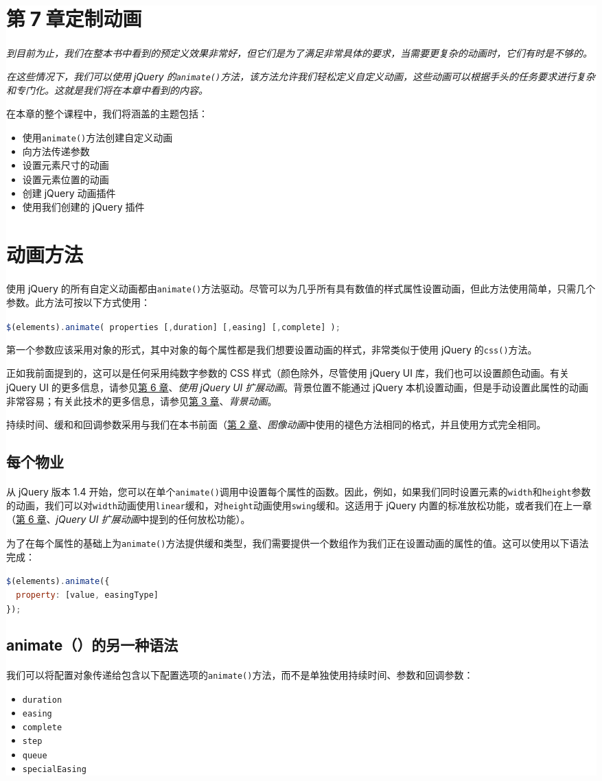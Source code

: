 # 第 7 章定制动画

*到目前为止，我们在整本书中看到的预定义效果非常好，但它们是为了满足非常具体的要求，当需要更复杂的动画时，它们有时是不够的。*

*在这些情况下，我们可以使用 jQuery 的`animate()`方法，该方法允许我们轻松定义自定义动画，这些动画可以根据手头的任务要求进行复杂和专门化。这就是我们将在本章中看到的内容。*

在本章的整个课程中，我们将涵盖的主题包括：

*   使用`animate()`方法创建自定义动画
*   向方法传递参数
*   设置元素尺寸的动画
*   设置元素位置的动画
*   创建 jQuery 动画插件
*   使用我们创建的 jQuery 插件

# 动画方法

使用 jQuery 的所有自定义动画都由`animate()`方法驱动。尽管可以为几乎所有具有数值的样式属性设置动画，但此方法使用简单，只需几个参数。此方法可按以下方式使用：

```js
$(elements).animate( properties [,duration] [,easing] [,complete] );
```

第一个参数应该采用对象的形式，其中对象的每个属性都是我们想要设置动画的样式，非常类似于使用 jQuery 的`css()`方法。

正如我前面提到的，这可以是任何采用纯数字参数的 CSS 样式（颜色除外，尽管使用 jQuery UI 库，我们也可以设置颜色动画。有关 jQuery UI 的更多信息，请参见[第 6 章](06.html "Chapter 6. Extended Animations with jQuery UI")、*使用 jQuery UI 扩展动画*。背景位置不能通过 jQuery 本机设置动画，但是手动设置此属性的动画非常容易；有关此技术的更多信息，请参见[第 3 章](03.html "Chapter 3. Background Animation")、*背景动画*。

持续时间、缓和和回调参数采用与我们在本书前面（[第 2 章](02.html "Chapter 2. Image Animation")、*图像动画*中使用的褪色方法相同的格式，并且使用方式完全相同。

## 每个物业

从 jQuery 版本 1.4 开始，您可以在单个`animate()`调用中设置每个属性的函数。因此，例如，如果我们同时设置元素的`width`和`height`参数的动画，我们可以对`width`动画使用`linear`缓和，对`height`动画使用`swing`缓和。这适用于 jQuery 内置的标准放松功能，或者我们在上一章（[第 6 章](06.html "Chapter 6. Extended Animations with jQuery UI")、*jQuery UI 扩展动画*中提到的任何放松功能）。

为了在每个属性的基础上为`animate()`方法提供缓和类型，我们需要提供一个数组作为我们正在设置动画的属性的值。这可以使用以下语法完成：

```js
$(elements).animate({
  property: [value, easingType]
});
```

## animate（）的另一种语法

我们可以将配置对象传递给包含以下配置选项的`animate()`方法，而不是单独使用持续时间、参数和回调参数：

*   `duration`
*   `easing`
*   `complete`
*   `step`
*   `queue`
*   `specialEasing`
